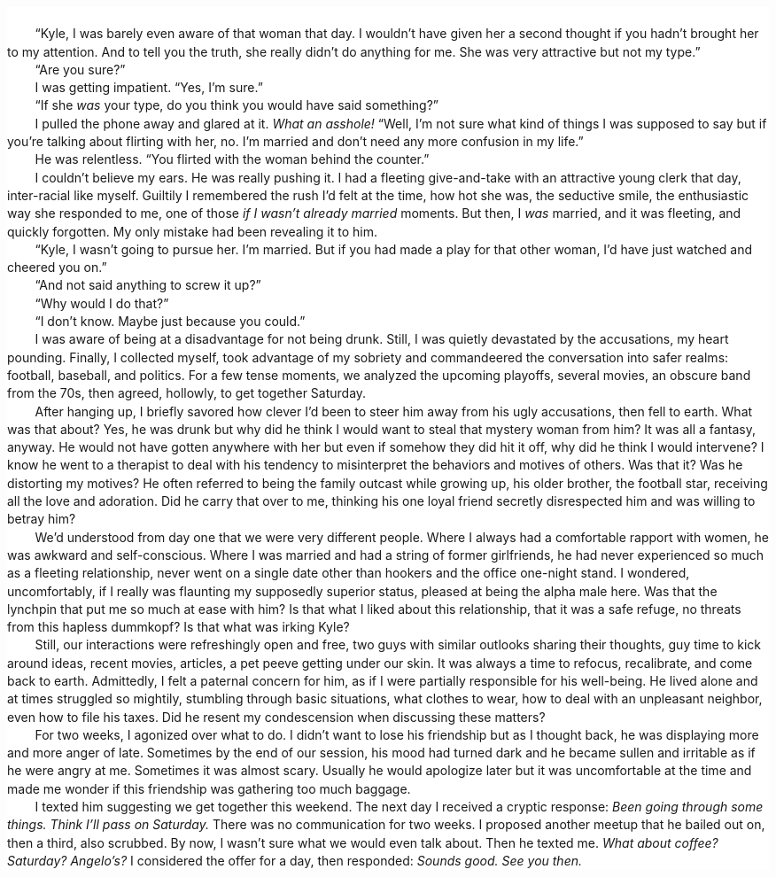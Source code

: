 <br>&nbsp;&nbsp;&nbsp;&nbsp;&nbsp;&nbsp;&nbsp;&nbsp;“Kyle, I was barely even aware of that woman that day. I wouldn’t have given her a second thought if you hadn’t brought her to my attention. And to tell you the truth, she really didn’t do anything for me. She was very attractive but not my type.”
<br>&nbsp;&nbsp;&nbsp;&nbsp;&nbsp;&nbsp;&nbsp;&nbsp;“Are you sure?”
<br>&nbsp;&nbsp;&nbsp;&nbsp;&nbsp;&nbsp;&nbsp;&nbsp;I was getting impatient. “Yes, I’m sure.”
<br>&nbsp;&nbsp;&nbsp;&nbsp;&nbsp;&nbsp;&nbsp;&nbsp;“If she _was_ your type, do you think you would have said something?”
<br>&nbsp;&nbsp;&nbsp;&nbsp;&nbsp;&nbsp;&nbsp;&nbsp;I pulled the phone away and glared at it. _What an asshole!_ “Well, I’m not sure what kind of things I was supposed to say but if you’re talking about flirting with her, no. I’m married and don’t need any more confusion in my life.”
<br>&nbsp;&nbsp;&nbsp;&nbsp;&nbsp;&nbsp;&nbsp;&nbsp;He was relentless. “You flirted with the woman behind the counter.”
<br>&nbsp;&nbsp;&nbsp;&nbsp;&nbsp;&nbsp;&nbsp;&nbsp;I couldn’t believe my ears. He was really pushing it. I had a fleeting give-and-take with an attractive young clerk that day, inter-racial like myself. Guiltily I remembered the rush I’d felt at the time, how hot she was, the seductive smile, the enthusiastic way she responded to me, one of those _if I wasn’t already married_ moments. But then, I _was_ married, and it was fleeting, and quickly forgotten. My only mistake had been revealing it to him.
<br>&nbsp;&nbsp;&nbsp;&nbsp;&nbsp;&nbsp;&nbsp;&nbsp;“Kyle, I wasn’t going to pursue her. I’m married. But if you had made a play for that other woman, I’d have just watched and cheered you on.”
<br>&nbsp;&nbsp;&nbsp;&nbsp;&nbsp;&nbsp;&nbsp;&nbsp;“And not said anything to screw it up?”
<br>&nbsp;&nbsp;&nbsp;&nbsp;&nbsp;&nbsp;&nbsp;&nbsp;“Why would I do that?”
<br>&nbsp;&nbsp;&nbsp;&nbsp;&nbsp;&nbsp;&nbsp;&nbsp;“I don’t know. Maybe just because you could.”
<br>&nbsp;&nbsp;&nbsp;&nbsp;&nbsp;&nbsp;&nbsp;&nbsp;I was aware of being at a disadvantage for not being drunk. Still, I was quietly devastated by the accusations, my heart pounding. Finally, I collected myself, took advantage of my sobriety and commandeered the conversation into safer realms: football, baseball, and politics. For a few tense moments, we analyzed the upcoming playoffs, several movies, an obscure band from the 70s, then agreed, hollowly, to get together Saturday.
<br>&nbsp;&nbsp;&nbsp;&nbsp;&nbsp;&nbsp;&nbsp;&nbsp;After hanging up, I briefly savored how clever I’d been to steer him away from his ugly accusations, then fell to earth. What was that about? Yes, he was drunk but why did he think I would want to steal that mystery woman from him? It was all a fantasy, anyway. He would not have gotten anywhere with her but even if somehow they did hit it off, why did he think I would intervene? I know he went to a therapist to deal with his tendency to misinterpret the behaviors and motives of others. Was that it? Was he distorting my motives? He often referred to being the family outcast while growing up, his older brother, the football star, receiving all the love and adoration. Did he carry that over to me, thinking his one loyal friend secretly disrespected him and was willing to betray him?
<br>&nbsp;&nbsp;&nbsp;&nbsp;&nbsp;&nbsp;&nbsp;&nbsp;We’d understood from day one that we were very different people. Where I always had a comfortable rapport with women, he was awkward and self-conscious. Where I was married and had a string of former girlfriends, he had never experienced so much as a fleeting relationship, never went on a single date other than hookers and the office one-night stand. I wondered, uncomfortably, if I really was flaunting my supposedly superior status, pleased at being the alpha male here. Was that the lynchpin that put me so much at ease with him? Is that what I liked about this relationship, that it was a safe refuge, no threats from this hapless dummkopf? Is that what was irking Kyle?
<br>&nbsp;&nbsp;&nbsp;&nbsp;&nbsp;&nbsp;&nbsp;&nbsp;Still, our interactions were refreshingly open and free, two guys with similar outlooks sharing their thoughts, guy time to kick around ideas, recent movies, articles, a pet peeve getting under our skin. It was always a time to refocus, recalibrate, and come back to earth. Admittedly, I felt a paternal concern for him, as if I were partially responsible for his well-being. He lived alone and at times struggled so mightily, stumbling through basic situations, what clothes to wear, how to deal with an unpleasant neighbor, even how to file his taxes. Did he resent my condescension when discussing these matters?
<br>&nbsp;&nbsp;&nbsp;&nbsp;&nbsp;&nbsp;&nbsp;&nbsp;For two weeks, I agonized over what to do. I didn’t want to lose his friendship but as I thought back, he was displaying more and more anger of late. Sometimes by the end of our session, his mood had turned dark and he became sullen and irritable as if he were angry at me. Sometimes it was almost scary. Usually he would apologize later but it was uncomfortable at the time and made me wonder if this friendship was gathering too much baggage.
<br>&nbsp;&nbsp;&nbsp;&nbsp;&nbsp;&nbsp;&nbsp;&nbsp;I texted him suggesting we get together this weekend. The next day I received a cryptic response: _Been going through some things. Think I’ll pass on Saturday._ There was no communication for two weeks. I proposed another meetup that he bailed out on, then a third, also scrubbed. By now, I wasn’t sure what we would even talk about. Then he texted me. _What about coffee? Saturday? Angelo’s?_ I considered the offer for a day, then responded: _Sounds good. See you then._
